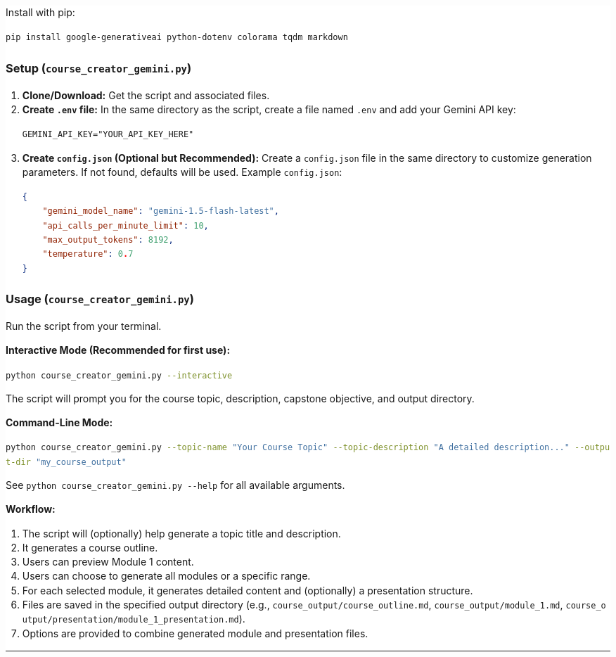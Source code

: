 Install with pip:
```bash
pip install google-generativeai python-dotenv colorama tqdm markdown
```

### Setup (`course_creator_gemini.py`)

1.  **Clone/Download:** Get the script and associated files.
2.  **Create `.env` file:** In the same directory as the script, create a file named `.env` and add your Gemini API key:
    ```
    GEMINI_API_KEY="YOUR_API_KEY_HERE"
    ```
3.  **Create `config.json` (Optional but Recommended):** Create a `config.json` file in the same directory to customize generation parameters. If not found, defaults will be used.
    Example `config.json`:
    ```json
    {
        "gemini_model_name": "gemini-1.5-flash-latest", 
        "api_calls_per_minute_limit": 10,
        "max_output_tokens": 8192,
        "temperature": 0.7
    }
    ```

### Usage (`course_creator_gemini.py`)

Run the script from your terminal.

**Interactive Mode (Recommended for first use):**
```bash
python course_creator_gemini.py --interactive
```
The script will prompt you for the course topic, description, capstone objective, and output directory.

**Command-Line Mode:**
```bash
python course_creator_gemini.py --topic-name "Your Course Topic" --topic-description "A detailed description..." --output-dir "my_course_output" 
```
See `python course_creator_gemini.py --help` for all available arguments.

**Workflow:**
1.  The script will (optionally) help generate a topic title and description.
2.  It generates a course outline.
3.  Users can preview Module 1 content.
4.  Users can choose to generate all modules or a specific range.
5.  For each selected module, it generates detailed content and (optionally) a presentation structure.
6.  Files are saved in the specified output directory (e.g., `course_output/course_outline.md`, `course_output/module_1.md`, `course_output/presentation/module_1_presentation.md`).
7.  Options are provided to combine generated module and presentation files.

---